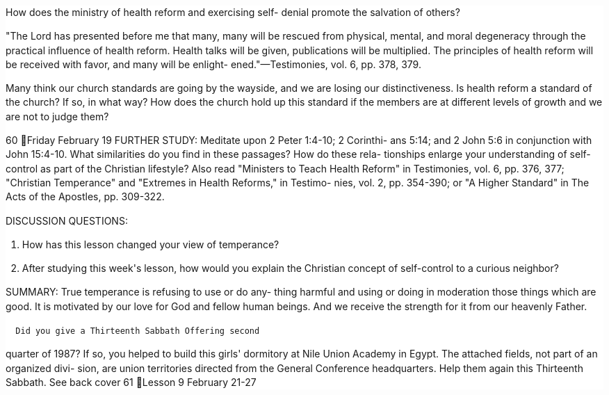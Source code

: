   How does the ministry of health reform and exercising self-
denial promote the salvation of others?


   "The Lord has presented before me that many, many will be
rescued from physical, mental, and moral degeneracy through
the practical influence of health reform. Health talks will be
given, publications will be multiplied. The principles of health
reform will be received with favor, and many will be enlight-
ened."—Testimonies, vol. 6, pp. 378, 379.

   Many think our church standards are going by the wayside,
and we are losing our distinctiveness. Is health reform a
standard of the church? If so, in what way? How does the
church hold up this standard if the members are at different
levels of growth and we are not to judge them?


60
Friday                                       February 19
FURTHER STUDY: Meditate upon 2 Peter 1:4-10; 2 Corinthi-
ans 5:14; and 2 John 5:6 in conjunction with John 15:4-10. What
similarities do you find in these passages? How do these rela-
tionships enlarge your understanding of self-control as part of
the Christian lifestyle? Also read "Ministers to Teach Health
Reform" in Testimonies, vol. 6, pp. 376, 377; "Christian
Temperance" and "Extremes in Health Reforms," in Testimo-
nies, vol. 2, pp. 354-390; or "A Higher Standard" in The Acts of
the Apostles, pp. 309-322.

DISCUSSION QUESTIONS:
  1. How has this lesson changed your view of temperance?

  2. After studying this week's lesson, how would you explain
     the Christian concept of self-control to a curious neighbor?

SUMMARY: True temperance is refusing to use or do any-
thing harmful and using or doing in moderation those things
which are good. It is motivated by our love for God and fellow
human beings. And we receive the strength for it from our
heavenly Father.




      Did you give a Thirteenth Sabbath Offering second
   quarter of 1987?
      If so, you helped to build this girls' dormitory at Nile
   Union Academy in Egypt.
      The attached fields, not part of an organized divi-
   sion, are union territories directed from the General
   Conference headquarters.
      Help them again this Thirteenth Sabbath. See back
   cover
                                                                 61
Lesson 9                                    February 21-27
